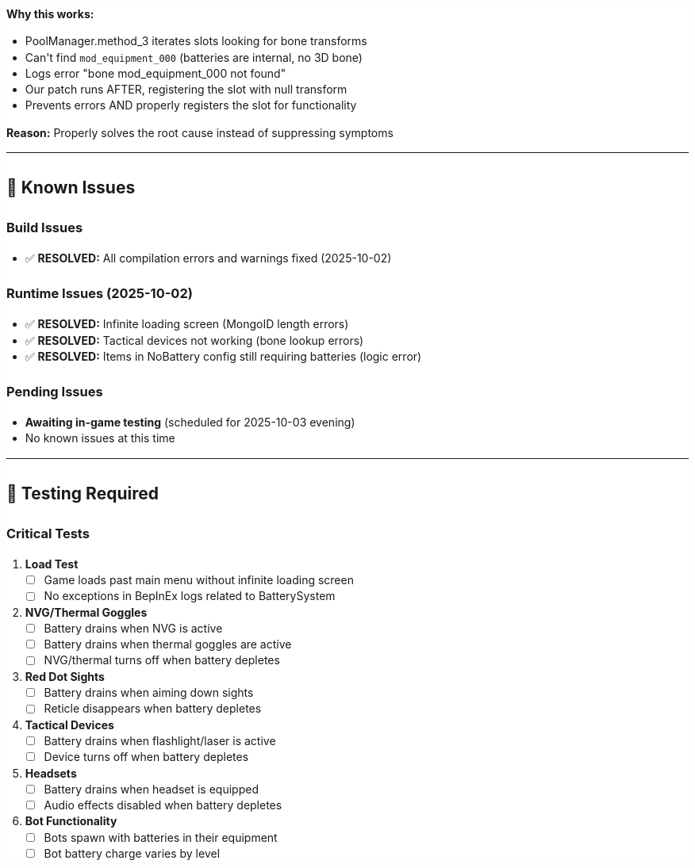**Why this works:**
- PoolManager.method_3 iterates slots looking for bone transforms
- Can't find `mod_equipment_000` (batteries are internal, no 3D bone)
- Logs error "bone mod_equipment_000 not found"
- Our patch runs AFTER, registering the slot with null transform
- Prevents errors AND properly registers the slot for functionality

**Reason:** Properly solves the root cause instead of suppressing symptoms

---

## 🐛 Known Issues

### Build Issues
- ✅ **RESOLVED:** All compilation errors and warnings fixed (2025-10-02)

### Runtime Issues (2025-10-02)
- ✅ **RESOLVED:** Infinite loading screen (MongoID length errors)
- ✅ **RESOLVED:** Tactical devices not working (bone lookup errors)
- ✅ **RESOLVED:** Items in NoBattery config still requiring batteries (logic error)

### Pending Issues
- **Awaiting in-game testing** (scheduled for 2025-10-03 evening)
- No known issues at this time

---

## 🧪 Testing Required

### Critical Tests
1. **Load Test**
   - [ ] Game loads past main menu without infinite loading screen
   - [ ] No exceptions in BepInEx logs related to BatterySystem

2. **NVG/Thermal Goggles**
   - [ ] Battery drains when NVG is active
   - [ ] Battery drains when thermal goggles are active
   - [ ] NVG/thermal turns off when battery depletes

3. **Red Dot Sights**
   - [ ] Battery drains when aiming down sights
   - [ ] Reticle disappears when battery depletes

4. **Tactical Devices**
   - [ ] Battery drains when flashlight/laser is active
   - [ ] Device turns off when battery depletes

5. **Headsets**
   - [ ] Battery drains when headset is equipped
   - [ ] Audio effects disabled when battery depletes

6. **Bot Functionality**
   - [ ] Bots spawn with batteries in their equipment
   - [ ] Bot battery charge varies by level
